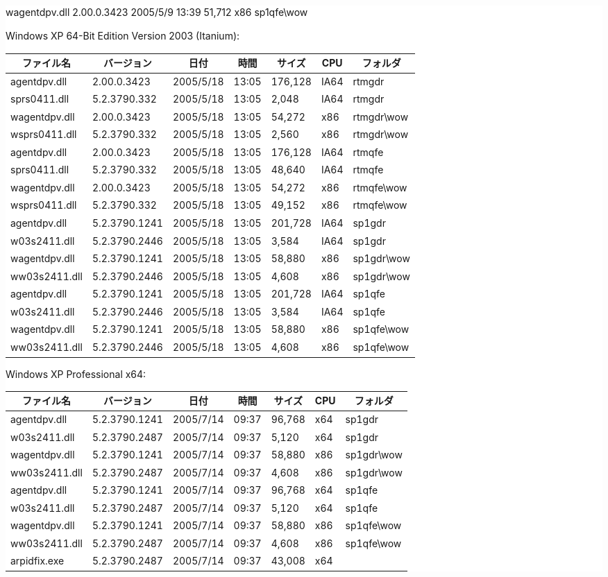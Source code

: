 <td style="border:1px solid black;">wagentdpv.dll</td>
<td style="border:1px solid black;">2.00.0.3423</td>
<td style="border:1px solid black;">2005/5/9</td>
<td style="border:1px solid black;">13:39</td>
<td style="border:1px solid black;">51,712</td>
<td style="border:1px solid black;">x86</td>
<td style="border:1px solid black;">sp1qfe\wow</td>
</tr>
</tbody>
</table>
  
Windows XP 64-Bit Edition Version 2003 (Itanium):
  
| ファイル名    | バージョン    | 日付      | 時間  | サイズ  | CPU  | フォルダ    |  
|---------------|---------------|-----------|-------|---------|------|-------------|  
| agentdpv.dll  | 2.00.0.3423   | 2005/5/18 | 13:05 | 176,128 | IA64 | rtmgdr      |  
| sprs0411.dll  | 5.2.3790.332  | 2005/5/18 | 13:05 | 2,048   | IA64 | rtmgdr      |  
| wagentdpv.dll | 2.00.0.3423   | 2005/5/18 | 13:05 | 54,272  | x86  | rtmgdr\\wow |  
| wsprs0411.dll | 5.2.3790.332  | 2005/5/18 | 13:05 | 2,560   | x86  | rtmgdr\\wow |  
| agentdpv.dll  | 2.00.0.3423   | 2005/5/18 | 13:05 | 176,128 | IA64 | rtmqfe      |  
| sprs0411.dll  | 5.2.3790.332  | 2005/5/18 | 13:05 | 48,640  | IA64 | rtmqfe      |  
| wagentdpv.dll | 2.00.0.3423   | 2005/5/18 | 13:05 | 54,272  | x86  | rtmqfe\\wow |  
| wsprs0411.dll | 5.2.3790.332  | 2005/5/18 | 13:05 | 49,152  | x86  | rtmqfe\\wow |  
| agentdpv.dll  | 5.2.3790.1241 | 2005/5/18 | 13:05 | 201,728 | IA64 | sp1gdr      |  
| w03s2411.dll  | 5.2.3790.2446 | 2005/5/18 | 13:05 | 3,584   | IA64 | sp1gdr      |  
| wagentdpv.dll | 5.2.3790.1241 | 2005/5/18 | 13:05 | 58,880  | x86  | sp1gdr\\wow |  
| ww03s2411.dll | 5.2.3790.2446 | 2005/5/18 | 13:05 | 4,608   | x86  | sp1gdr\\wow |  
| agentdpv.dll  | 5.2.3790.1241 | 2005/5/18 | 13:05 | 201,728 | IA64 | sp1qfe      |  
| w03s2411.dll  | 5.2.3790.2446 | 2005/5/18 | 13:05 | 3,584   | IA64 | sp1qfe      |  
| wagentdpv.dll | 5.2.3790.1241 | 2005/5/18 | 13:05 | 58,880  | x86  | sp1qfe\\wow |  
| ww03s2411.dll | 5.2.3790.2446 | 2005/5/18 | 13:05 | 4,608   | x86  | sp1qfe\\wow |
  
Windows XP Professional x64:
  
| ファイル名    | バージョン    | 日付      | 時間  | サイズ | CPU | フォルダ    |  
|---------------|---------------|-----------|-------|--------|-----|-------------|  
| agentdpv.dll  | 5.2.3790.1241 | 2005/7/14 | 09:37 | 96,768 | x64 | sp1gdr      |  
| w03s2411.dll  | 5.2.3790.2487 | 2005/7/14 | 09:37 | 5,120  | x64 | sp1gdr      |  
| wagentdpv.dll | 5.2.3790.1241 | 2005/7/14 | 09:37 | 58,880 | x86 | sp1gdr\\wow |  
| ww03s2411.dll | 5.2.3790.2487 | 2005/7/14 | 09:37 | 4,608  | x86 | sp1gdr\\wow |  
| agentdpv.dll  | 5.2.3790.1241 | 2005/7/14 | 09:37 | 96,768 | x64 | sp1qfe      |  
| w03s2411.dll  | 5.2.3790.2487 | 2005/7/14 | 09:37 | 5,120  | x64 | sp1qfe      |  
| wagentdpv.dll | 5.2.3790.1241 | 2005/7/14 | 09:37 | 58,880 | x86 | sp1qfe\\wow |  
| ww03s2411.dll | 5.2.3790.2487 | 2005/7/14 | 09:37 | 4,608  | x86 | sp1qfe\\wow |  
| arpidfix.exe  | 5.2.3790.2487 | 2005/7/14 | 09:37 | 43,008 | x64 |             |
  